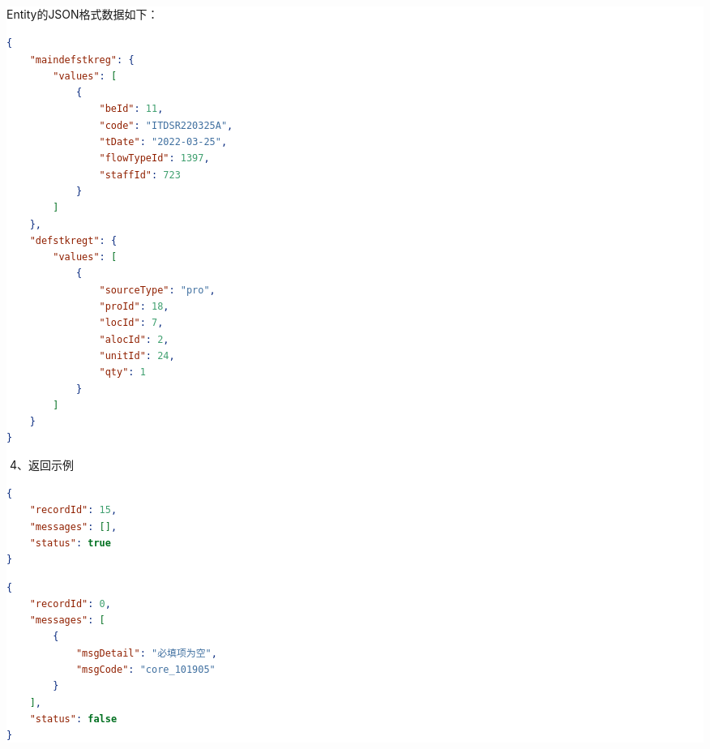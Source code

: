 Entity的JSON格式数据如下：

```json
{
    "maindefstkreg": {
        "values": [
            {
                "beId": 11,
                "code": "ITDSR220325A",
                "tDate": "2022-03-25",
                "flowTypeId": 1397,
                "staffId": 723
            }
        ]
    },
    "defstkregt": {
        "values": [
            {
                "sourceType": "pro",
                "proId": 18,
                "locId": 7,
                "alocId": 2,
                "unitId": 24,
                "qty": 1
            }
        ]
    }
}
```

​		4、返回示例

```json
{
	"recordId": 15,
	"messages": [],
	"status": true
}
```

```json
{
    "recordId": 0,
    "messages": [
        {
            "msgDetail": "必填项为空",
            "msgCode": "core_101905"
        }
    ],
    "status": false
}
```


